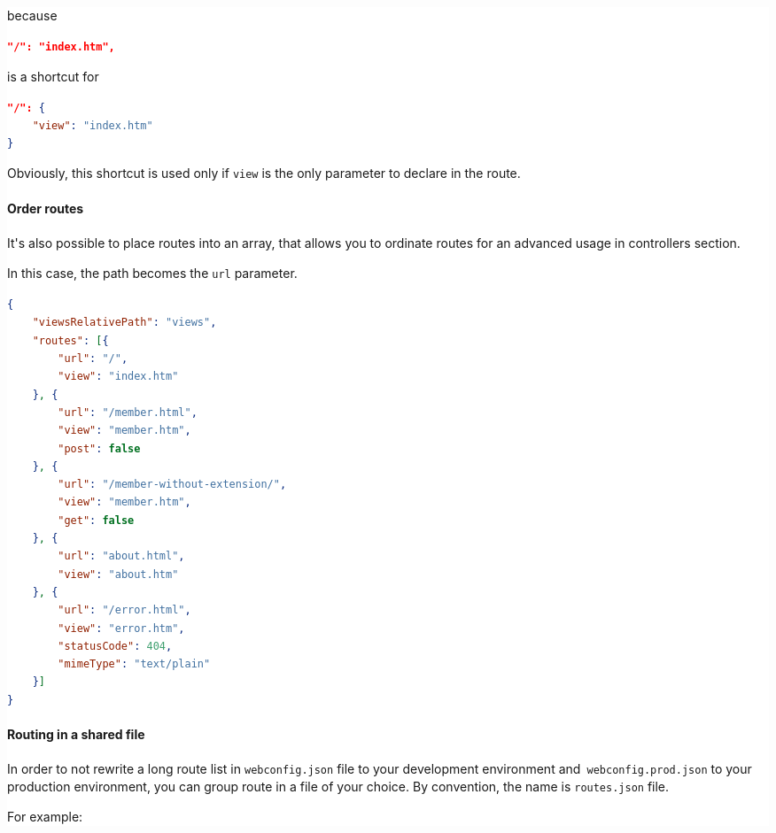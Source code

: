 because

```json
"/": "index.htm",
```

is a shortcut for

```json
"/": {
	"view": "index.htm"
}
```

Obviously, this shortcut is used only if `view` is the only parameter to declare in the route.

#### Order routes ####

It's also possible to place routes into an array, that allows you to ordinate routes for an advanced usage in controllers section.

In this case, the path becomes the `url` parameter.

```json
{
	"viewsRelativePath": "views",
	"routes": [{
		"url": "/",
		"view": "index.htm"
	}, {
		"url": "/member.html",
		"view": "member.htm",
		"post": false
	}, {
		"url": "/member-without-extension/",
		"view": "member.htm",
		"get": false
	}, {
		"url": "about.html",
		"view": "about.htm"
	}, {
		"url": "/error.html",
		"view": "error.htm",
		"statusCode": 404,
		"mimeType": "text/plain"
	}]
}
```

#### Routing in a shared file ####

In order to not rewrite a long route list in `webconfig.json` file to your development environment and` webconfig.prod.json` to your production environment, you can group route in a file of your choice. By convention, the name is `routes.json` file.

For example:
